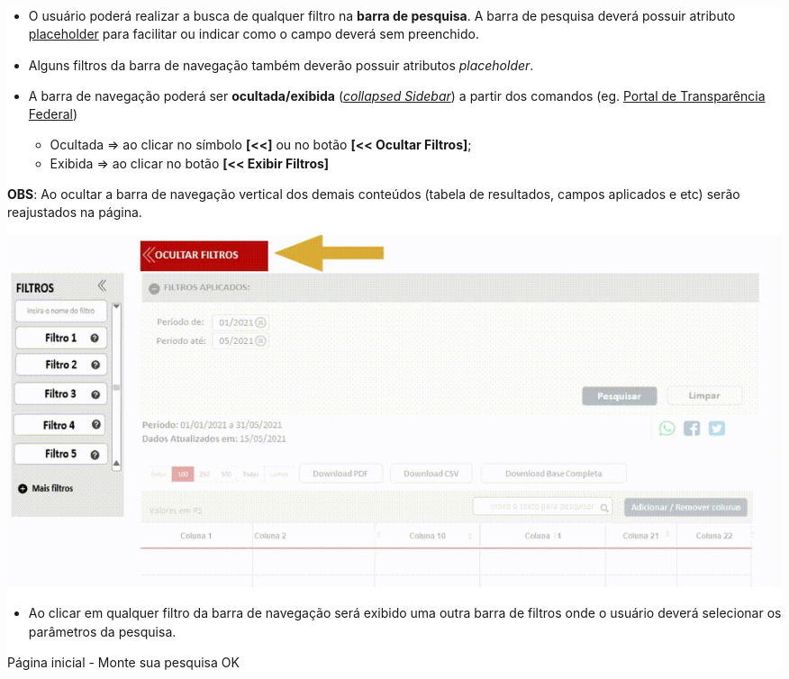 * O usuário poderá realizar a busca de qualquer filtro na **barra de pesquisa**. A barra de pesquisa deverá possuir atributo [placeholder](https://www.w3schools.com/tags/att_input_placeholder.asp) para facilitar ou indicar como o campo deverá sem preenchido.

* Alguns filtros da barra de navegação também deverão possuir atributos *placeholder*.

* A barra de navegação poderá ser **ocultada/exibida** ([*collapsed Sidebar*](https://www.w3schools.com/howto/howto_js_collapse_sidebar.asp)) a partir dos comandos (eg. [Portal de Transparência Federal](http://www.portaltransparencia.gov.br/despesas/programa-e-acao?ordenarPor=programa&direcao=asc))

    *	Ocultada => ao clicar no símbolo **[<<]** ou no botão **[<< Ocultar Filtros]**;
    * Exibida => ao clicar no botão **[<< Exibir Filtros]**

**OBS**: Ao ocultar a barra de navegação vertical dos demais conteúdos (tabela de resultados, campos aplicados e etc) serão reajustados na página.

![](static/imagens/ocultar-exibir-barra.gif)

* Ao clicar em qualquer filtro da barra de navegação será exibido uma outra barra de filtros onde o usuário deverá selecionar os parâmetros da pesquisa.  

<div class="alert alert-success">

Página inicial - Monte sua pesquisa OK
